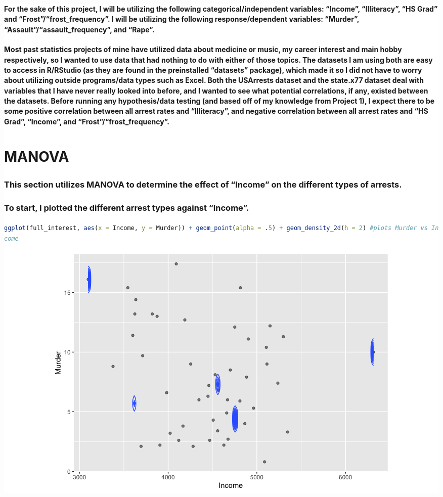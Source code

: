 #### For the sake of this project, I will be utilizing the following categorical/independent variables: “Income”, “Illiteracy”, “HS Grad” and “Frost”/“frost\_frequency”. I will be utilizing the following response/dependent variables: “Murder”, “Assault”/“assault\_frequency”, and “Rape”.

#### Most past statistics projects of mine have utilized data about medicine or music, my career interest and main hobby respectively, so I wanted to use data that had nothing to do with either of those topics. The datasets I am using both are easy to access in R/RStudio (as they are found in the preinstalled “datasets” package), which made it so I did not have to worry about utilizing outside programs/data types such as Excel. Both the USArrests dataset and the state.x77 dataset deal with variables that I have never really looked into before, and I wanted to see what potential correlations, if any, existed between the datasets. Before running any hypothesis/data testing (and based off of my knowledge from Project 1), I expect there to be some positive correlation between all arrest rates and “Illiteracy”, and negative correlation between all arrest rates and “HS Grad”, “Income”, and “Frost”/“frost\_frequency”.

# MANOVA

### This section utilizes MANOVA to determine the effect of “Income” on the different types of arrests.

### To start, I plotted the different arrest types against “Income”.

``` r
ggplot(full_interest, aes(x = Income, y = Murder)) + geom_point(alpha = .5) + geom_density_2d(h = 2) #plots Murder vs Income
```

<img src="Project2_files/figure-gfm/unnamed-chunk-5-1.png" style="display: block; margin: auto;" />
